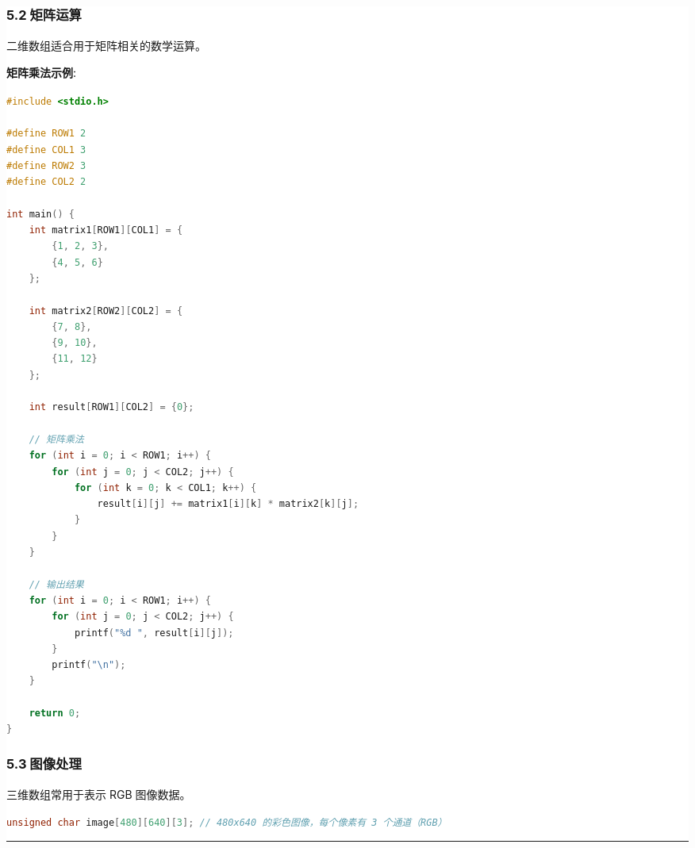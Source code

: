 ### 5.2 矩阵运算
二维数组适合用于矩阵相关的数学运算。

**矩阵乘法示例**:
```c
#include <stdio.h>

#define ROW1 2
#define COL1 3
#define ROW2 3
#define COL2 2

int main() {
    int matrix1[ROW1][COL1] = {
        {1, 2, 3},
        {4, 5, 6}
    };

    int matrix2[ROW2][COL2] = {
        {7, 8},
        {9, 10},
        {11, 12}
    };

    int result[ROW1][COL2] = {0};

    // 矩阵乘法
    for (int i = 0; i < ROW1; i++) {
        for (int j = 0; j < COL2; j++) {
            for (int k = 0; k < COL1; k++) {
                result[i][j] += matrix1[i][k] * matrix2[k][j];
            }
        }
    }

    // 输出结果
    for (int i = 0; i < ROW1; i++) {
        for (int j = 0; j < COL2; j++) {
            printf("%d ", result[i][j]);
        }
        printf("\n");
    }

    return 0;
}
```

### 5.3 图像处理
三维数组常用于表示 RGB 图像数据。
```c
unsigned char image[480][640][3]; // 480x640 的彩色图像，每个像素有 3 个通道（RGB）
```

---